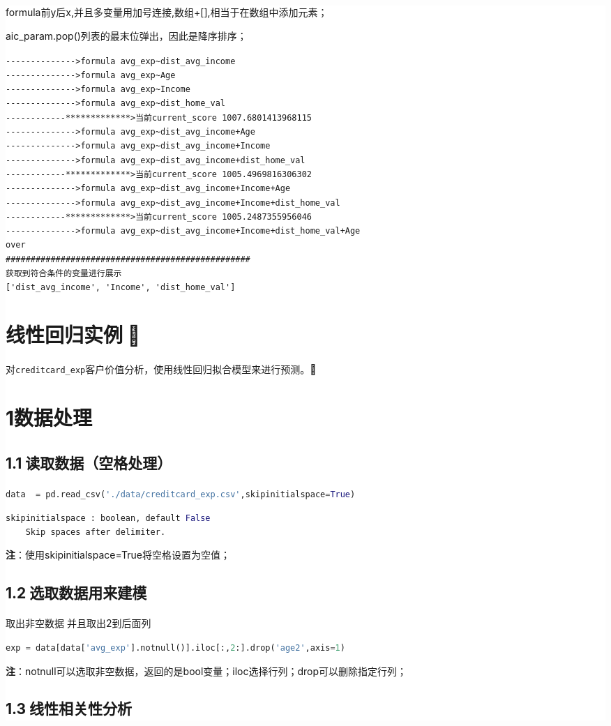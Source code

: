 formula前y后x,并且多变量用加号连接,数组+[],相当于在数组中添加元素；

aic_param.pop()列表的最末位弹出，因此是降序排序；

```
-------------->formula avg_exp~dist_avg_income
-------------->formula avg_exp~Age
-------------->formula avg_exp~Income
-------------->formula avg_exp~dist_home_val
------------*************>当前current_score 1007.6801413968115
-------------->formula avg_exp~dist_avg_income+Age
-------------->formula avg_exp~dist_avg_income+Income
-------------->formula avg_exp~dist_avg_income+dist_home_val
------------*************>当前current_score 1005.4969816306302
-------------->formula avg_exp~dist_avg_income+Income+Age
-------------->formula avg_exp~dist_avg_income+Income+dist_home_val
------------*************>当前current_score 1005.2487355956046
-------------->formula avg_exp~dist_avg_income+Income+dist_home_val+Age
over
#################################################
获取到符合条件的变量进行展示
['dist_avg_income', 'Income', 'dist_home_val']
```

# 线性回归实例 :ledger:

对`creditcard_exp`客户价值分析，使用线性回归拟合模型来进行预测。:memo:

# 1数据处理

## 1.1 读取数据（空格处理）

```python
data  = pd.read_csv('./data/creditcard_exp.csv',skipinitialspace=True) 
```

```python
skipinitialspace : boolean, default False
    Skip spaces after delimiter.
```

**注**：使用skipinitialspace=True将空格设置为空值；

## 1.2 选取数据用来建模

取出非空数据 并且取出2到后面列

```python 
exp = data[data['avg_exp'].notnull()].iloc[:,2:].drop('age2',axis=1) 
```

**注**：notnull可以选取非空数据，返回的是bool变量；iloc选择行列；drop可以删除指定行列；

## 1.3 线性相关性分析

